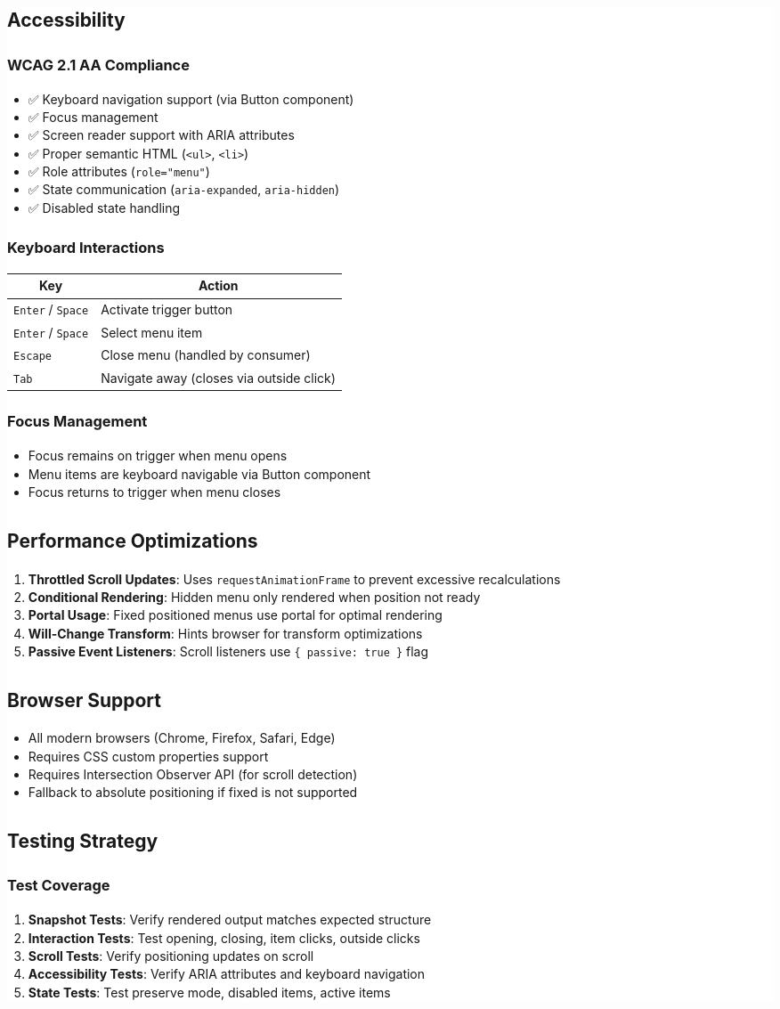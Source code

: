 ## Accessibility

### WCAG 2.1 AA Compliance

- ✅ Keyboard navigation support (via Button component)
- ✅ Focus management
- ✅ Screen reader support with ARIA attributes
- ✅ Proper semantic HTML (`<ul>`, `<li>`)
- ✅ Role attributes (`role="menu"`)
- ✅ State communication (`aria-expanded`, `aria-hidden`)
- ✅ Disabled state handling

### Keyboard Interactions

| Key               | Action                                   |
| ----------------- | ---------------------------------------- |
| `Enter` / `Space` | Activate trigger button                  |
| `Enter` / `Space` | Select menu item                         |
| `Escape`          | Close menu (handled by consumer)         |
| `Tab`             | Navigate away (closes via outside click) |

### Focus Management

- Focus remains on trigger when menu opens
- Menu items are keyboard navigable via Button component
- Focus returns to trigger when menu closes

## Performance Optimizations

1. **Throttled Scroll Updates**: Uses `requestAnimationFrame` to prevent excessive recalculations
2. **Conditional Rendering**: Hidden menu only rendered when position not ready
3. **Portal Usage**: Fixed positioned menus use portal for optimal rendering
4. **Will-Change Transform**: Hints browser for transform optimizations
5. **Passive Event Listeners**: Scroll listeners use `{ passive: true }` flag

## Browser Support

- All modern browsers (Chrome, Firefox, Safari, Edge)
- Requires CSS custom properties support
- Requires Intersection Observer API (for scroll detection)
- Fallback to absolute positioning if fixed is not supported

## Testing Strategy

### Test Coverage

1. **Snapshot Tests**: Verify rendered output matches expected structure
2. **Interaction Tests**: Test opening, closing, item clicks, outside clicks
3. **Scroll Tests**: Verify positioning updates on scroll
4. **Accessibility Tests**: Verify ARIA attributes and keyboard navigation
5. **State Tests**: Test preserve mode, disabled items, active items
